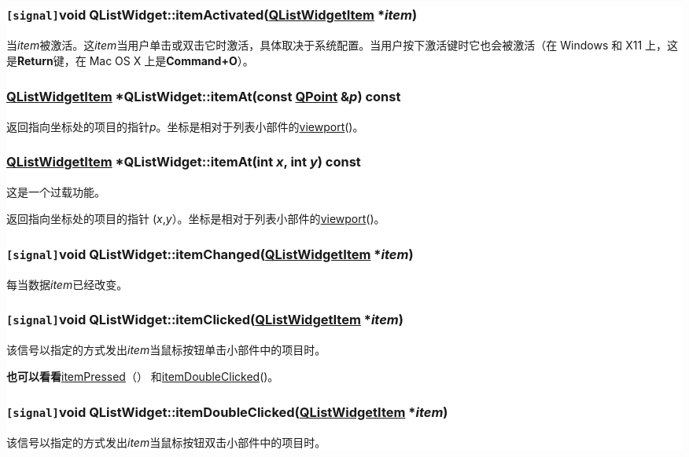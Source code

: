 ### `[signal]`void QListWidget::itemActivated([QListWidgetItem](https://doc-qt-io.translate.goog/qt-6/qlistwidgetitem.html?_x_tr_sl=auto&_x_tr_tl=zh-CN&_x_tr_hl=zh-CN&_x_tr_pto=wapp) **item*)

当*item*被激活。这*item*当用户单击或双击它时激活，具体取决于系统配置。当用户按下激活键时它也会被激活（在 Windows 和 X11 上，这是**Return**键，在 Mac OS X 上是**Command+O**）。

### [QListWidgetItem](https://doc-qt-io.translate.goog/qt-6/qlistwidgetitem.html?_x_tr_sl=auto&_x_tr_tl=zh-CN&_x_tr_hl=zh-CN&_x_tr_pto=wapp) *QListWidget::itemAt(const [QPoint](https://doc-qt-io.translate.goog/qt-6/qpoint.html?_x_tr_sl=auto&_x_tr_tl=zh-CN&_x_tr_hl=zh-CN&_x_tr_pto=wapp) &*p*) const

返回指向坐标处的项目的指针*p*。坐标是相对于列表小部件的[viewport](https://doc-qt-io.translate.goog/qt-6/qabstractscrollarea.html?_x_tr_sl=auto&_x_tr_tl=zh-CN&_x_tr_hl=zh-CN&_x_tr_pto=wapp#viewport)()。

### [QListWidgetItem](https://doc-qt-io.translate.goog/qt-6/qlistwidgetitem.html?_x_tr_sl=auto&_x_tr_tl=zh-CN&_x_tr_hl=zh-CN&_x_tr_pto=wapp) *QListWidget::itemAt(int *x*, int *y*) const

这是一个过载功能。

返回指向坐标处的项目的指针 (*x*,*y*）。坐标是相对于列表小部件的[viewport](https://doc-qt-io.translate.goog/qt-6/qabstractscrollarea.html?_x_tr_sl=auto&_x_tr_tl=zh-CN&_x_tr_hl=zh-CN&_x_tr_pto=wapp#viewport)()。

### `[signal]`void QListWidget::itemChanged([QListWidgetItem](https://doc-qt-io.translate.goog/qt-6/qlistwidgetitem.html?_x_tr_sl=auto&_x_tr_tl=zh-CN&_x_tr_hl=zh-CN&_x_tr_pto=wapp) **item*)

每当数据*item*已经改变。

### `[signal]`void QListWidget::itemClicked([QListWidgetItem](https://doc-qt-io.translate.goog/qt-6/qlistwidgetitem.html?_x_tr_sl=auto&_x_tr_tl=zh-CN&_x_tr_hl=zh-CN&_x_tr_pto=wapp) **item*)

该信号以指定的方式发出*item*当鼠标按钮单击小部件中的项目时。

**也可以看看**[itemPressed](https://doc-qt-io.translate.goog/qt-6/qlistwidget.html?_x_tr_sl=auto&_x_tr_tl=zh-CN&_x_tr_hl=zh-CN&_x_tr_pto=wapp#itemPressed)（） 和[itemDoubleClicked](https://doc-qt-io.translate.goog/qt-6/qlistwidget.html?_x_tr_sl=auto&_x_tr_tl=zh-CN&_x_tr_hl=zh-CN&_x_tr_pto=wapp#itemDoubleClicked)()。

### `[signal]`void QListWidget::itemDoubleClicked([QListWidgetItem](https://doc-qt-io.translate.goog/qt-6/qlistwidgetitem.html?_x_tr_sl=auto&_x_tr_tl=zh-CN&_x_tr_hl=zh-CN&_x_tr_pto=wapp) **item*)

该信号以指定的方式发出*item*当鼠标按钮双击小部件中的项目时。
